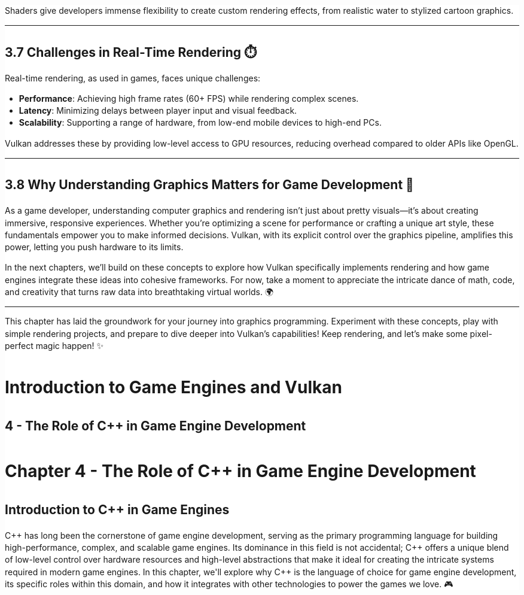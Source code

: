 Shaders give developers immense flexibility to create custom rendering effects, from realistic water to stylized cartoon graphics.

---

## 3.7 Challenges in Real-Time Rendering ⏱️

Real-time rendering, as used in games, faces unique challenges:
- **Performance**: Achieving high frame rates (60+ FPS) while rendering complex scenes.
- **Latency**: Minimizing delays between player input and visual feedback.
- **Scalability**: Supporting a range of hardware, from low-end mobile devices to high-end PCs.

Vulkan addresses these by providing low-level access to GPU resources, reducing overhead compared to older APIs like OpenGL.

---

## 3.8 Why Understanding Graphics Matters for Game Development 🌟

As a game developer, understanding computer graphics and rendering isn’t just about pretty visuals—it’s about creating immersive, responsive experiences. Whether you’re optimizing a scene for performance or crafting a unique art style, these fundamentals empower you to make informed decisions. Vulkan, with its explicit control over the graphics pipeline, amplifies this power, letting you push hardware to its limits.

In the next chapters, we’ll build on these concepts to explore how Vulkan specifically implements rendering and how game engines integrate these ideas into cohesive frameworks. For now, take a moment to appreciate the intricate dance of math, code, and creativity that turns raw data into breathtaking virtual worlds. 🌍

---

This chapter has laid the groundwork for your journey into graphics programming. Experiment with these concepts, play with simple rendering projects, and prepare to dive deeper into Vulkan’s capabilities! Keep rendering, and let’s make some pixel-perfect magic happen! ✨
                
# Introduction to Game Engines and Vulkan  
## 4 - The Role of C++ in Game Engine Development  



# Chapter 4 - The Role of C++ in Game Engine Development

## Introduction to C++ in Game Engines

C++ has long been the cornerstone of game engine development, serving as the primary programming language for building high-performance, complex, and scalable game engines. Its dominance in this field is not accidental; C++ offers a unique blend of low-level control over hardware resources and high-level abstractions that make it ideal for creating the intricate systems required in modern game engines. In this chapter, we'll explore why C++ is the language of choice for game engine development, its specific roles within this domain, and how it integrates with other technologies to power the games we love. 🎮
